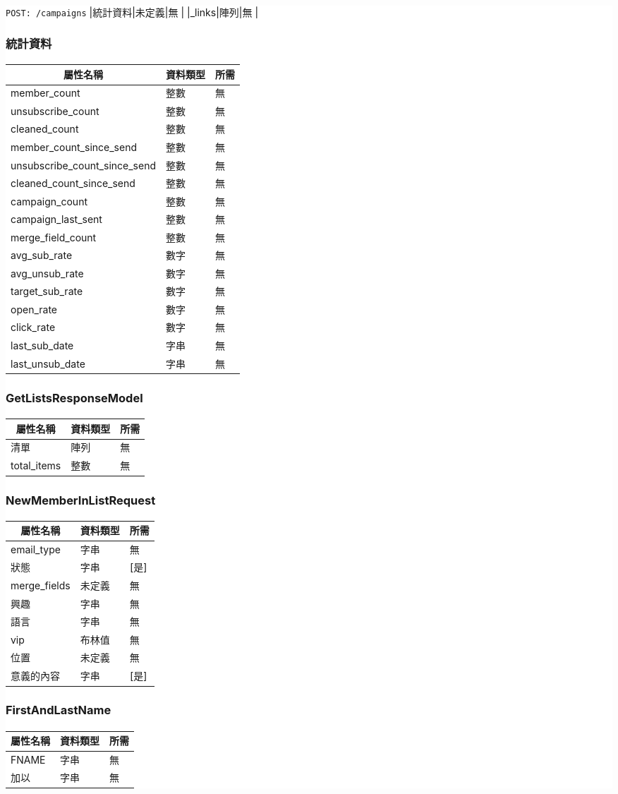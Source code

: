 ```POST: /campaigns```
|統計資料|未定義|無 |
|_links|陣列|無 |



### <a name="stats"></a>統計資料


| 屬性名稱 | 資料類型 | 所需 |
|---|---|---|
|member_count|整數|無 |
|unsubscribe_count|整數|無 |
|cleaned_count|整數|無 |
|member_count_since_send|整數|無 |
|unsubscribe_count_since_send|整數|無 |
|cleaned_count_since_send|整數|無 |
|campaign_count|整數|無 |
|campaign_last_sent|整數|無 |
|merge_field_count|整數|無 |
|avg_sub_rate|數字|無 |
|avg_unsub_rate|數字|無 |
|target_sub_rate|數字|無 |
|open_rate|數字|無 |
|click_rate|數字|無 |
|last_sub_date|字串|無 |
|last_unsub_date|字串|無 |



### <a name="getlistsresponsemodel"></a>GetListsResponseModel


| 屬性名稱 | 資料類型 | 所需 |
|---|---|---|
|清單|陣列|無 |
|total_items|整數|無 |



### <a name="newmemberinlistrequest"></a>NewMemberInListRequest


| 屬性名稱 | 資料類型 | 所需 |
|---|---|---|
|email_type|字串|無 |
|狀態|字串|[是] |
|merge_fields|未定義|無 |
|興趣|字串|無 |
|語言|字串|無 |
|vip|布林值|無 |
|位置|未定義|無 |
|意義的內容|字串|[是] |



### <a name="firstandlastname"></a>FirstAndLastName


| 屬性名稱 | 資料類型 | 所需 |
|---|---|---|
|FNAME|字串|無 |
|加以|字串|無 |

```